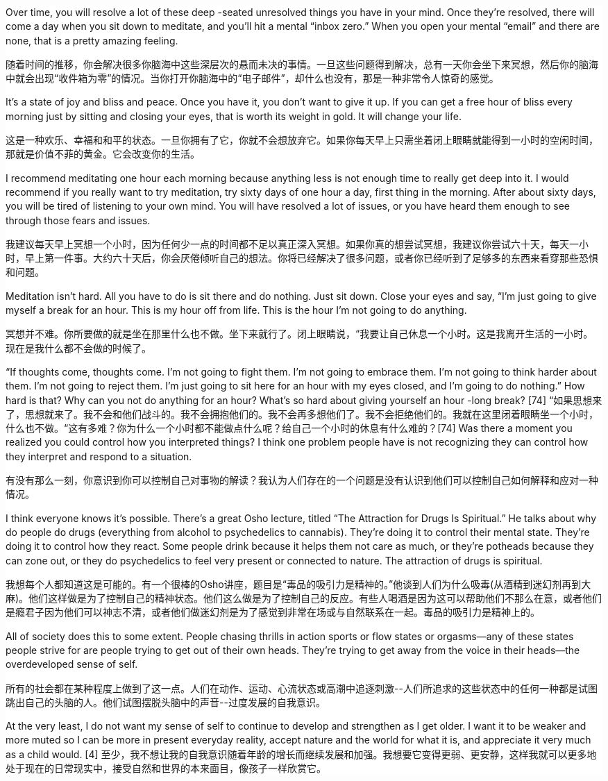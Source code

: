 Over time, you will resolve a lot of these deep -seated unresolved things you have in your mind. Once they’re resolved, there will come a day when you sit down to meditate, and you’ll hit a mental “inbox zero.” When you open your mental “email” and there are none, that is a pretty amazing feeling.

随着时间的推移，你会解决很多你脑海中这些深层次的悬而未决的事情。一旦这些问题得到解决，总有一天你会坐下来冥想，然后你的脑海中就会出现“收件箱为零”的情况。当你打开你脑海中的“电子邮件”，却什么也没有，那是一种非常令人惊奇的感觉。

It’s a state of joy and bliss and peace. Once you have it, you don’t want to give it up. If you can get a free hour of bliss every morning just by sitting and closing your eyes, that is worth its weight in gold. It will change your life.

这是一种欢乐、幸福和和平的状态。一旦你拥有了它，你就不会想放弃它。如果你每天早上只需坐着闭上眼睛就能得到一小时的空闲时间，那就是价值不菲的黄金。它会改变你的生活。

I recommend meditating one hour each morning because anything less is not enough time to really get deep into it. I would recommend if you really want to try meditation, try sixty days of one hour a day, first thing in the morning. After about sixty days, you will be tired of listening to your own mind. You will have resolved a lot of issues, or you have heard them enough to see through those fears and issues.

我建议每天早上冥想一个小时，因为任何少一点的时间都不足以真正深入冥想。如果你真的想尝试冥想，我建议你尝试六十天，每天一小时，早上第一件事。大约六十天后，你会厌倦倾听自己的想法。你将已经解决了很多问题，或者你已经听到了足够多的东西来看穿那些恐惧和问题。

Meditation isn’t hard. All you have to do is sit there and do nothing. Just sit down. Close your eyes and say, “I’m just going to give myself a break for an hour. This is my hour off from life. This is the hour I’m not going to do anything.

冥想并不难。你所要做的就是坐在那里什么也不做。坐下来就行了。闭上眼睛说，“我要让自己休息一个小时。这是我离开生活的一小时。现在是我什么都不会做的时候了。

“If thoughts come, thoughts come. I’m not going to fight them. I’m not going to embrace them. I’m not going to think harder about them. I’m not going to reject them. I’m just going to sit here for an hour with my eyes closed, and I’m going to do nothing.” How hard is that? Why can you not do anything for an hour? What’s so hard about giving yourself an hour -long break? [74]
“如果思想来了，思想就来了。我不会和他们战斗的。我不会拥抱他们的。我不会再多想他们了。我不会拒绝他们的。我就在这里闭着眼睛坐一个小时，什么也不做。“这有多难？你为什么一个小时都不能做点什么呢？给自己一个小时的休息有什么难的？[74]
Was there a moment you realized you could control how you interpreted things? I think one problem people have is not recognizing they can control how they interpret and respond to a situation.

有没有那么一刻，你意识到你可以控制自己对事物的解读？我认为人们存在的一个问题是没有认识到他们可以控制自己如何解释和应对一种情况。

I think everyone knows it’s possible. There’s a great Osho lecture, titled “The Attraction for Drugs Is Spiritual.” He talks about why do people do drugs (everything from alcohol to psychedelics to cannabis). They’re doing it to control their mental state. They’re doing it to control how they react. Some people drink because it helps them not care as much, or they’re potheads because they can zone out, or they do psychedelics to feel very present or connected to nature. The attraction of drugs is spiritual.

我想每个人都知道这是可能的。有一个很棒的Osho讲座，题目是“毒品的吸引力是精神的。”他谈到人们为什么吸毒(从酒精到迷幻剂再到大麻)。他们这样做是为了控制自己的精神状态。他们这么做是为了控制自己的反应。有些人喝酒是因为这可以帮助他们不那么在意，或者他们是瘾君子因为他们可以神志不清，或者他们做迷幻剂是为了感觉到非常在场或与自然联系在一起。毒品的吸引力是精神上的。

All of society does this to some extent. People chasing thrills in action sports or flow states or orgasms—any of these states people strive for are people trying to get out of their own heads. They’re trying to get away from the voice in their heads—the overdeveloped sense of self.

所有的社会都在某种程度上做到了这一点。人们在动作、运动、心流状态或高潮中追逐刺激--人们所追求的这些状态中的任何一种都是试图跳出自己的头脑的人。他们试图摆脱头脑中的声音--过度发展的自我意识。

At the very least, I do not want my sense of self to continue to develop and strengthen as I get older. I want it to be weaker and more muted so I can be more in present everyday reality, accept nature and the world for what it is, and appreciate it very much as a child would. [4]
至少，我不想让我的自我意识随着年龄的增长而继续发展和加强。我想要它变得更弱、更安静，这样我就可以更多地处于现在的日常现实中，接受自然和世界的本来面目，像孩子一样欣赏它。
